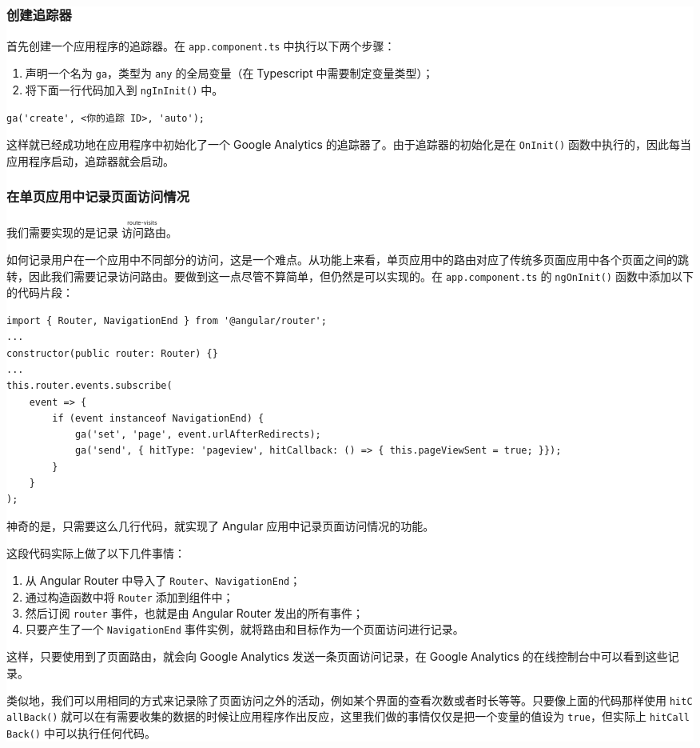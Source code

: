 
### 创建追踪器


首先创建一个应用程序的追踪器。在 `app.component.ts` 中执行以下两个步骤：


1. 声明一个名为 `ga`，类型为 `any` 的全局变量（在 Typescript 中需要制定变量类型）；
2. 将下面一行代码加入到 `ngInInit()` 中。



```
ga('create', <你的追踪 ID>, 'auto');
```

这样就已经成功地在应用程序中初始化了一个 Google Analytics 的追踪器了。由于追踪器的初始化是在 `OnInit()` 函数中执行的，因此每当应用程序启动，追踪器就会启动。


### 在单页应用中记录页面访问情况


我们需要实现的是记录<ruby> 访问路由 <rt>  route-visits </rt></ruby>。


如何记录用户在一个应用中不同部分的访问，这是一个难点。从功能上来看，单页应用中的路由对应了传统多页面应用中各个页面之间的跳转，因此我们需要记录访问路由。要做到这一点尽管不算简单，但仍然是可以实现的。在 `app.component.ts` 的 `ngOnInit()` 函数中添加以下的代码片段：



```
import { Router, NavigationEnd } from '@angular/router';
...
constructor(public router: Router) {}
...
this.router.events.subscribe(
    event => {
        if (event instanceof NavigationEnd) {
            ga('set', 'page', event.urlAfterRedirects);
            ga('send', { hitType: 'pageview', hitCallback: () => { this.pageViewSent = true; }});
        }
    } 
);
```

神奇的是，只需要这么几行代码，就实现了 Angular 应用中记录页面访问情况的功能。


这段代码实际上做了以下几件事情：


1. 从 Angular Router 中导入了 `Router`、`NavigationEnd`；
2. 通过构造函数中将 `Router` 添加到组件中；
3. 然后订阅 `router` 事件，也就是由 Angular Router 发出的所有事件；
4. 只要产生了一个 `NavigationEnd` 事件实例，就将路由和目标作为一个页面访问进行记录。


这样，只要使用到了页面路由，就会向 Google Analytics 发送一条页面访问记录，在 Google Analytics 的在线控制台中可以看到这些记录。


类似地，我们可以用相同的方式来记录除了页面访问之外的活动，例如某个界面的查看次数或者时长等等。只要像上面的代码那样使用 `hitCallBack()` 就可以在有需要收集的数据的时候让应用程序作出反应，这里我们做的事情仅仅是把一个变量的值设为 `true`，但实际上 `hitCallBack()` 中可以执行任何代码。
